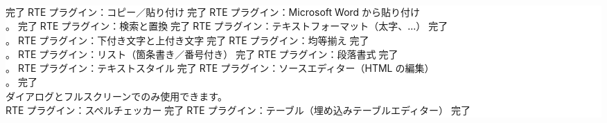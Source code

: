    <td>完了</td> 
   <td> </td> 
  </tr>
  <tr>
   <td>RTE プラグイン：コピー／貼り付け</td> 
   <td>完了</td> 
   <td> </td> 
  </tr>
  <tr>
   <td>RTE プラグイン：Microsoft Word から貼り付け<br />。 </td> 
   <td>完了</td> 
   <td> </td> 
  </tr>
  <tr>
   <td>RTE プラグイン：検索と置換</td> 
   <td>完了</td> 
   <td> </td> 
  </tr>
  <tr>
   <td>RTE プラグイン：テキストフォーマット（太字、...）</td> 
   <td>完了<br />。 </td> 
   <td> </td> 
  </tr>
  <tr>
   <td>RTE プラグイン：下付き文字と上付き文字</td> 
   <td>完了</td> 
   <td> </td> 
  </tr>
  <tr>
   <td>RTE プラグイン：均等揃え</td> 
   <td>完了<br />。 </td> 
   <td> </td> 
  </tr>
  <tr>
   <td>RTE プラグイン：リスト（箇条書き／番号付き）</td> 
   <td>完了</td> 
   <td> </td> 
  </tr>
  <tr>
   <td>RTE プラグイン：段落書式</td> 
   <td>完了<br />。 </td> 
   <td> </td> 
  </tr>
  <tr>
   <td>RTE プラグイン：テキストスタイル</td> 
   <td>完了</td> 
   <td> </td> 
  </tr>
  <tr>
   <td>RTE プラグイン：ソースエディター（HTML の編集）<br />。 </td> 
   <td>完了<br /> </td> 
   <td>ダイアログとフルスクリーンでのみ使用できます。<br /> </td> 
  </tr>
  <tr>
   <td>RTE プラグイン：スペルチェッカー</td> 
   <td>完了</td> 
   <td> </td> 
  </tr>
  <tr>
   <td>RTE プラグイン：テーブル（埋め込みテーブルエディター）</td> 
   <td>完了</td> 
   <td> </td> 
  </tr>
  <tr>
